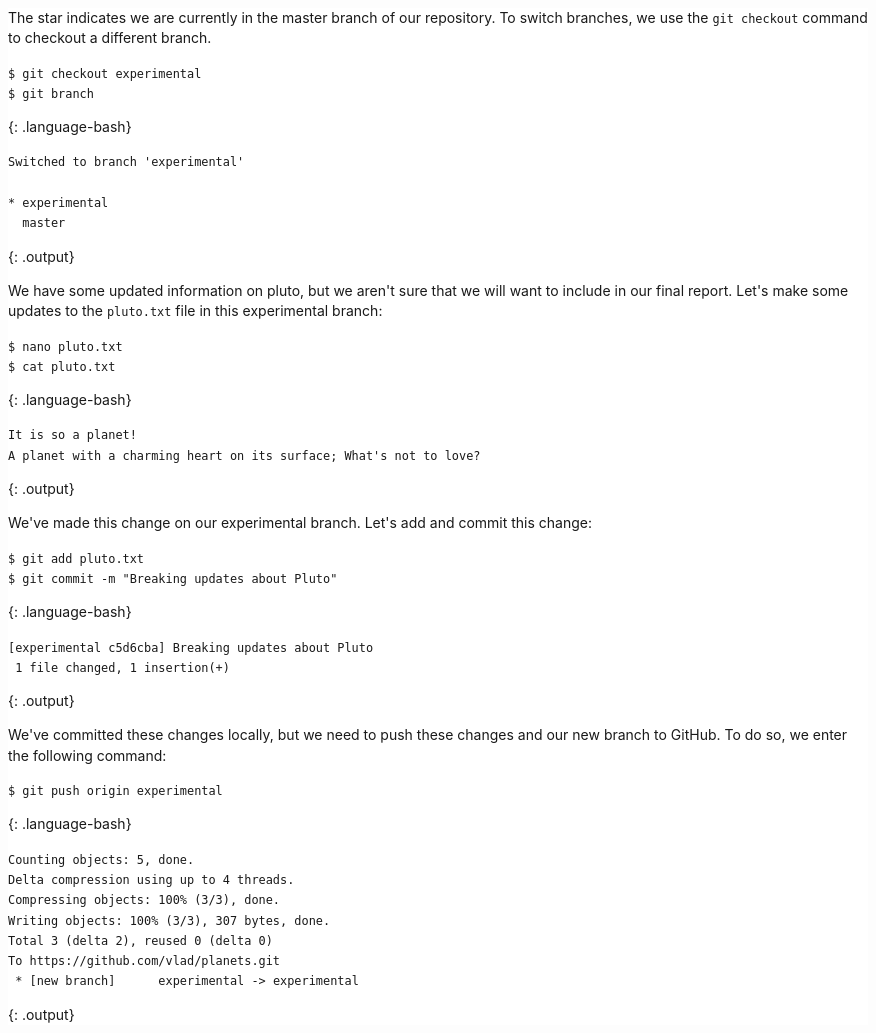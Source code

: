 The star indicates we are currently in the master branch of our repository. To switch branches, we use the `git checkout` command to checkout a different branch. 

~~~
$ git checkout experimental
$ git branch
~~~
{: .language-bash}

~~~
Switched to branch 'experimental'

* experimental
  master
~~~
{: .output}

We have some updated information on pluto, but we aren't sure that we will want to include in our final report. Let's make some updates to the `pluto.txt` file in this experimental branch:

~~~
$ nano pluto.txt
$ cat pluto.txt
~~~
{: .language-bash}

~~~
It is so a planet!
A planet with a charming heart on its surface; What's not to love?
~~~
{: .output}

We've made this change on our experimental branch. Let's add and commit this change:

~~~ 
$ git add pluto.txt
$ git commit -m "Breaking updates about Pluto"
~~~
{: .language-bash}

~~~
[experimental c5d6cba] Breaking updates about Pluto
 1 file changed, 1 insertion(+)
~~~
{: .output}

We've committed these changes locally, but we need to push these changes and our new branch to GitHub. To do so, we enter the following command:  

~~~
$ git push origin experimental
~~~
{: .language-bash}

~~~
Counting objects: 5, done.
Delta compression using up to 4 threads.
Compressing objects: 100% (3/3), done.
Writing objects: 100% (3/3), 307 bytes, done.
Total 3 (delta 2), reused 0 (delta 0)
To https://github.com/vlad/planets.git
 * [new branch]      experimental -> experimental
~~~
{: .output}
